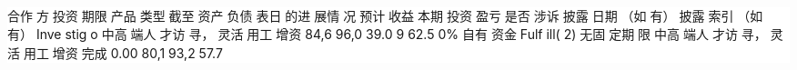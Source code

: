 合作
方
投资
期限
产品
类型
截至
资产
负债
表日
的进
展情
况
预计
收益
本期
投资
盈亏
是否
涉诉
披露
日期
（如
有）
披露
索引
（如
有）
Inve
stig
o
中高
端人
才访
寻，
灵活
用工
增资
84,6
96,0
39.0
9
62.5
0%
自有
资金
Fulf
ill(
2)
无固
定期
限
中高
端人
才访
寻，
灵活
用工
增资
完成
0.00
80,1
93,2
57.7